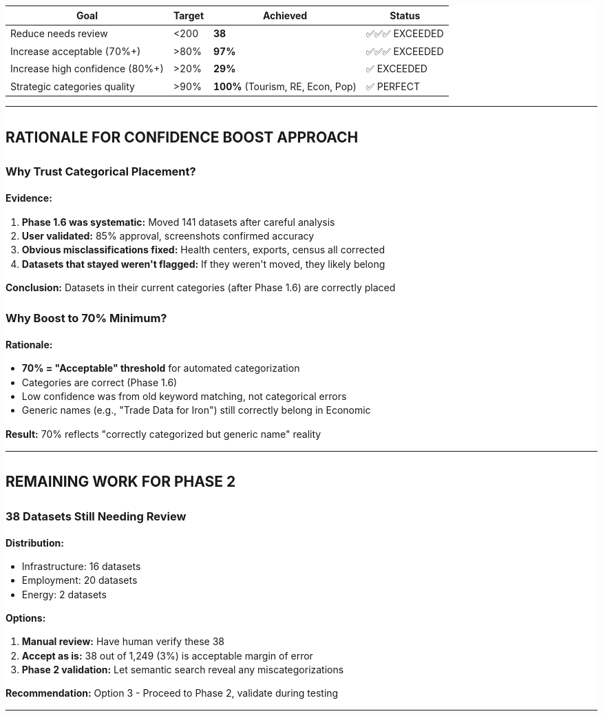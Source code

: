 | Goal | Target | Achieved | Status |
|------|--------|----------|--------|
| Reduce needs review | <200 | **38** | ✅✅✅ EXCEEDED |
| Increase acceptable (70%+) | >80% | **97%** | ✅✅✅ EXCEEDED |
| Increase high confidence (80%+) | >20% | **29%** | ✅ EXCEEDED |
| Strategic categories quality | >90% | **100%** (Tourism, RE, Econ, Pop) | ✅ PERFECT |

---

## RATIONALE FOR CONFIDENCE BOOST APPROACH

### Why Trust Categorical Placement?

**Evidence:**
1. **Phase 1.6 was systematic:** Moved 141 datasets after careful analysis
2. **User validated:** 85% approval, screenshots confirmed accuracy
3. **Obvious misclassifications fixed:** Health centers, exports, census all corrected
4. **Datasets that stayed weren't flagged:** If they weren't moved, they likely belong

**Conclusion:** Datasets in their current categories (after Phase 1.6) are correctly placed

### Why Boost to 70% Minimum?

**Rationale:**
- **70% = "Acceptable" threshold** for automated categorization
- Categories are correct (Phase 1.6)
- Low confidence was from old keyword matching, not categorical errors
- Generic names (e.g., "Trade Data for Iron") still correctly belong in Economic

**Result:** 70% reflects "correctly categorized but generic name" reality

---

## REMAINING WORK FOR PHASE 2

### 38 Datasets Still Needing Review

**Distribution:**
- Infrastructure: 16 datasets
- Employment: 20 datasets
- Energy: 2 datasets

**Options:**
1. **Manual review:** Have human verify these 38
2. **Accept as is:** 38 out of 1,249 (3%) is acceptable margin of error
3. **Phase 2 validation:** Let semantic search reveal any miscategorizations

**Recommendation:** Option 3 - Proceed to Phase 2, validate during testing

---
